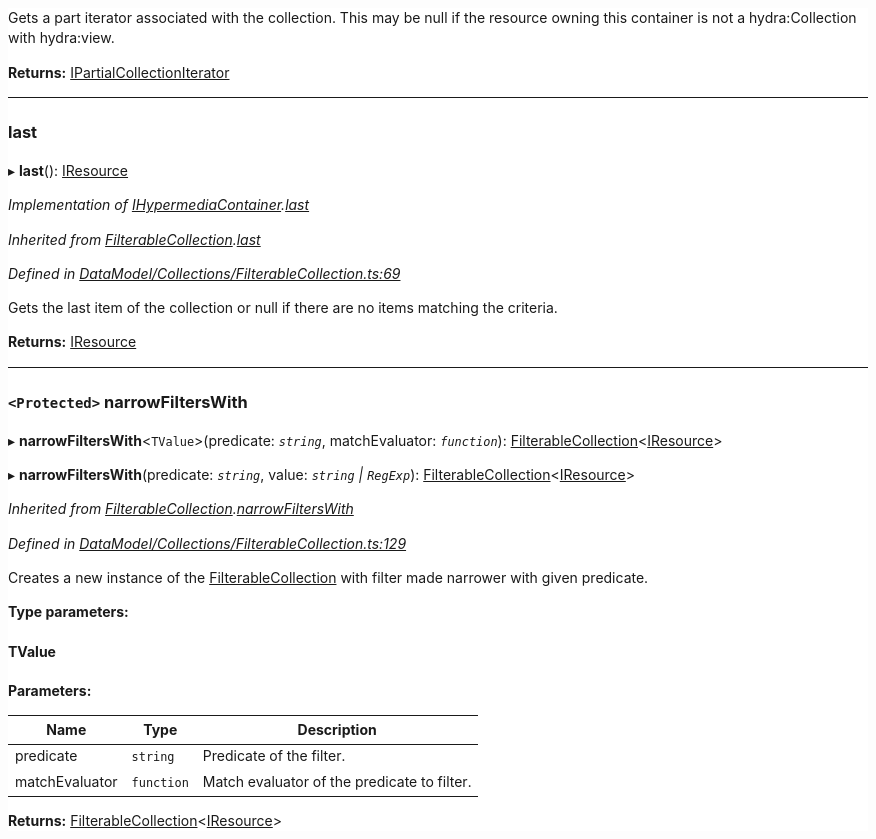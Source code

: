 Gets a part iterator associated with the collection. This may be null if the resource owning this container is not a hydra:Collection with hydra:view.

**Returns:** [IPartialCollectionIterator](../interfaces/ipartialcollectioniterator.md)

___
<a id="last"></a>

###  last

▸ **last**(): [IResource](../interfaces/iresource.md)

*Implementation of [IHypermediaContainer](../interfaces/ihypermediacontainer.md).[last](../interfaces/ihypermediacontainer.md#last)*

*Inherited from [FilterableCollection](filterablecollection.md).[last](filterablecollection.md#last)*

*Defined in [DataModel/Collections/FilterableCollection.ts:69](https://github.com/alien-mcl/Heracles.ts/blob/master/src/DataModel/Collections/FilterableCollection.ts#L69)*

Gets the last item of the collection or null if there are no items matching the criteria.

**Returns:** [IResource](../interfaces/iresource.md)

___
<a id="narrowfilterswith"></a>

### `<Protected>` narrowFiltersWith

▸ **narrowFiltersWith**<`TValue`>(predicate: *`string`*, matchEvaluator: *`function`*): [FilterableCollection](filterablecollection.md)<[IResource](../interfaces/iresource.md)>

▸ **narrowFiltersWith**(predicate: *`string`*, value: *`string` \| `RegExp`*): [FilterableCollection](filterablecollection.md)<[IResource](../interfaces/iresource.md)>

*Inherited from [FilterableCollection](filterablecollection.md).[narrowFiltersWith](filterablecollection.md#narrowfilterswith)*

*Defined in [DataModel/Collections/FilterableCollection.ts:129](https://github.com/alien-mcl/Heracles.ts/blob/master/src/DataModel/Collections/FilterableCollection.ts#L129)*

Creates a new instance of the [FilterableCollection](filterablecollection.md) with filter made narrower with given predicate.

**Type parameters:**

#### TValue 
**Parameters:**

| Name | Type | Description |
| ------ | ------ | ------ |
| predicate | `string` |  Predicate of the filter. |
| matchEvaluator | `function` |  Match evaluator of the predicate to filter. |

**Returns:** [FilterableCollection](filterablecollection.md)<[IResource](../interfaces/iresource.md)>
